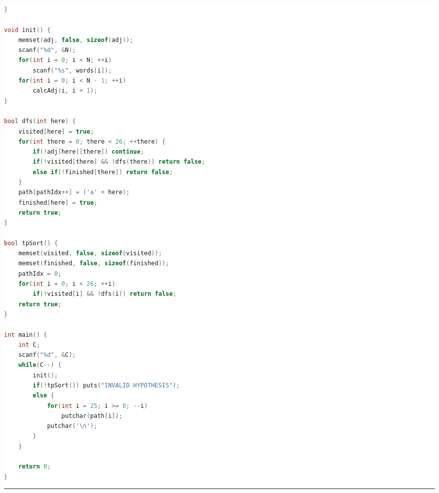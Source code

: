 ```cpp
}

void init() {
    memset(adj, false, sizeof(adj));
    scanf("%d", &N);
    for(int i = 0; i < N; ++i)
        scanf("%s", words[i]);
    for(int i = 0; i < N - 1; ++i)
        calcAdj(i, i + 1);
}

bool dfs(int here) {
    visited[here] = true;
    for(int there = 0; there < 26; ++there) {
        if(!adj[here][there]) continue;
        if(!visited[there] && !dfs(there)) return false;
        else if(!finished[there]) return false;
    }
    path[pathIdx++] = ('a' + here);
    finished[here] = true;
    return true;
}

bool tpSort() {
    memset(visited, false, sizeof(visited));
    memset(finished, false, sizeof(finished));
    pathIdx = 0;
    for(int i = 0; i < 26; ++i)
        if(!visited[i] && !dfs(i)) return false;
    return true;
}

int main() {
    int C;
    scanf("%d", &C);
    while(C--) {
        init();
        if(!tpSort()) puts("INVALID HYPOTHESIS");
        else {
            for(int i = 25; i >= 0; --i)
                putchar(path[i]);
            putchar('\n');
        }
    }

    return 0;
}
```

***
